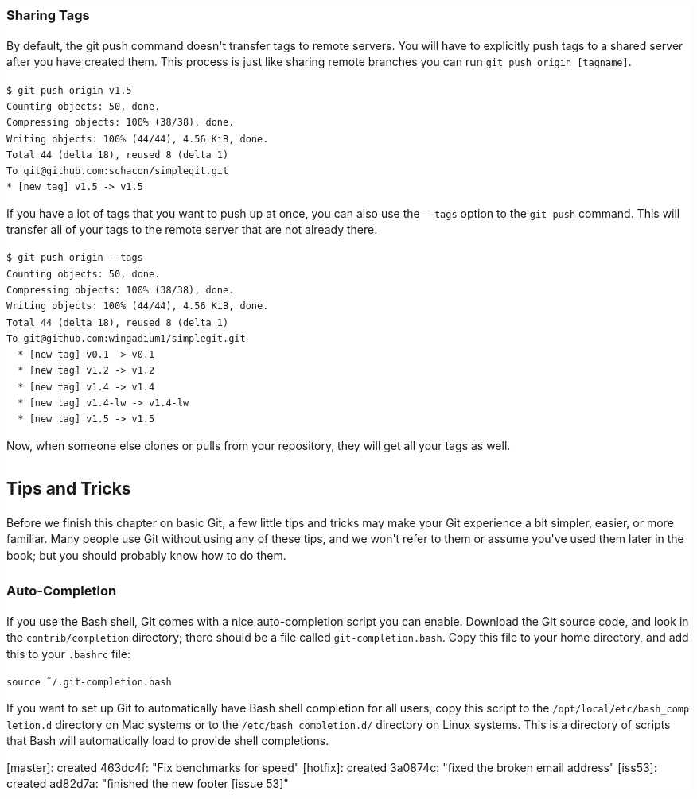 ```
```
### Sharing Tags
By default, the git push command doesn't transfer tags to remote servers. You will have to explicitly push tags to a shared server after you have created them. This process is just like sharing remote branches you can run ```git push origin [tagname]```.

```
$ git push origin v1.5
Counting objects: 50, done.
Compressing objects: 100% (38/38), done.
Writing objects: 100% (44/44), 4.56 KiB, done.
Total 44 (delta 18), reused 8 (delta 1)
To git@github.com:schacon/simplegit.git
* [new tag] v1.5 -> v1.5
```

If you have a lot of tags that you want to push up at once, you can also use the ```--tags``` option to the ```git push``` command. This will transfer all of your tags to the remote server that are not already there.
```
$ git push origin --tags
Counting objects: 50, done.
Compressing objects: 100% (38/38), done.
Writing objects: 100% (44/44), 4.56 KiB, done.
Total 44 (delta 18), reused 8 (delta 1)
To git@github.com:wingadium1/simplegit.git 
  * [new tag] v0.1 -> v0.1
  * [new tag] v1.2 -> v1.2
  * [new tag] v1.4 -> v1.4
  * [new tag] v1.4-lw -> v1.4-lw
  * [new tag] v1.5 -> v1.5
```

Now, when someone else clones or pulls from your repository, they will get all your tags as well.

Tips and Tricks
-----------
Before we finish this chapter on basic Git, a few little tips and tricks may make your Git experience a bit simpler, easier, or more familiar. Many people use Git without using any of these tips, and we won't refer to them or assume you've used them later in the book; but you should probably know how to do them.

### Auto-Completion 
If you use the Bash shell, Git comes with a nice auto-completion script you can enable. Download the Git source code, and look in the ```contrib/completion``` directory; there should be a file called ```git-completion.bash```. Copy this file to your home directory, and add this to your ```.bashrc``` file:
```
source ˜/.git-completion.bash
```
If you want to set up Git to automatically have Bash shell completion for all users, copy this script to the ```/opt/local/etc/bash_completion.d``` directory on Mac systems or to the ```/etc/bash_completion.d/``` directory on Linux systems. This is a directory of scripts that Bash will automatically load to provide shell completions. 


[master]: created 463dc4f: "Fix benchmarks for speed" 
[hotfix]: created 3a0874c: "fixed the broken email address"
 [iss53]: created ad82d7a: "finished the new footer [issue 53]"